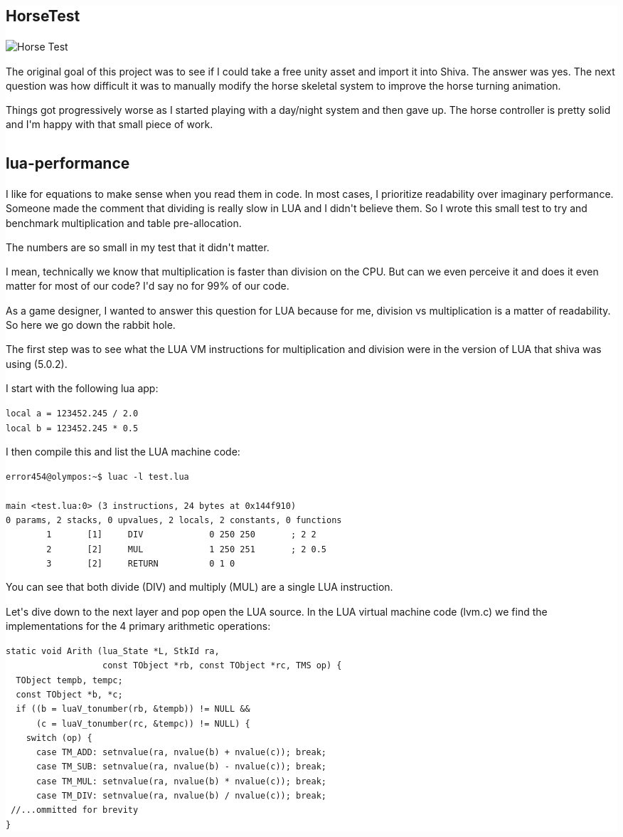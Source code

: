 ## HorseTest ##
<img src='{{ site.url }}/assets/uploads/2014/11/horsetest.jpg' alt='Horse Test'>

The original goal of this project was to see if I could take a free unity asset and import it into Shiva. The answer was yes. The next question was how difficult it was to manually modify the horse skeletal system to improve the horse turning animation.

Things got progressively worse as I started playing with a day/night system and then gave up. The horse controller is pretty solid and I'm happy with that small piece of work.

## lua-performance ##
I like for equations to make sense when you read them in code. In most cases, I prioritize readability over imaginary performance. Someone made the comment that dividing is really slow in LUA and I didn't believe them. So I wrote this small test to try and benchmark multiplication and table pre-allocation.

The numbers are so small in my test that it didn't matter.

I mean, technically we know that multiplication is faster than division on the CPU. But can we even perceive it and does it even matter for most of our code? I'd say no for 99% of our code.

As a game designer, I wanted to answer this question for LUA because for me, division vs multiplication is a matter of readability. So here we go down the rabbit hole.

The first step was to see what the LUA VM instructions for multiplication and division were in the version of LUA that shiva was using (5.0.2).

I start with the following lua app:

    local a = 123452.245 / 2.0
    local b = 123452.245 * 0.5


I then compile this and list the LUA machine code:

    error454@olympos:~$ luac -l test.lua
    
    main <test.lua:0> (3 instructions, 24 bytes at 0x144f910)
    0 params, 2 stacks, 0 upvalues, 2 locals, 2 constants, 0 functions
            1       [1]     DIV             0 250 250       ; 2 2
            2       [2]     MUL             1 250 251       ; 2 0.5
            3       [2]     RETURN          0 1 0

You can see that both divide (DIV) and multiply (MUL) are a single LUA instruction.

Let's dive down to the next layer and pop open the LUA source.  In the LUA virtual machine code (lvm.c) we find the implementations for the 4 primary arithmetic operations:

    static void Arith (lua_State *L, StkId ra,
                       const TObject *rb, const TObject *rc, TMS op) {
      TObject tempb, tempc;
      const TObject *b, *c;
      if ((b = luaV_tonumber(rb, &tempb)) != NULL &&
          (c = luaV_tonumber(rc, &tempc)) != NULL) {
        switch (op) {
          case TM_ADD: setnvalue(ra, nvalue(b) + nvalue(c)); break;
          case TM_SUB: setnvalue(ra, nvalue(b) - nvalue(c)); break;
          case TM_MUL: setnvalue(ra, nvalue(b) * nvalue(c)); break;
          case TM_DIV: setnvalue(ra, nvalue(b) / nvalue(c)); break;
     //...ommitted for brevity
    }
